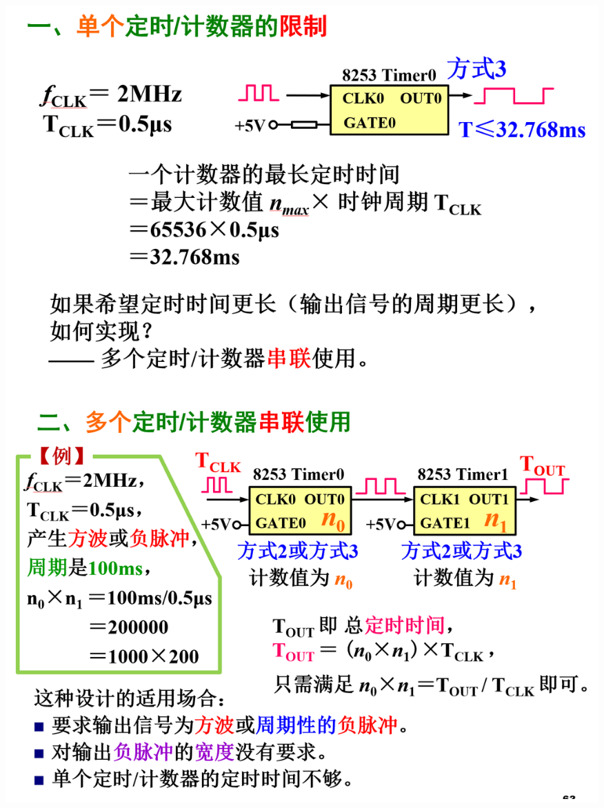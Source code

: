 ![image-20250107161825214](微机原理学习笔记.assets/image-20250107161825214-1736237906261-155.png)

![image-20250107161834590](微机原理学习笔记.assets/image-20250107161834590-1736237915372-157.png)
